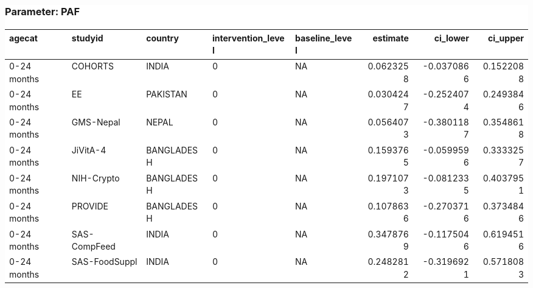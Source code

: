 
### Parameter: PAF


|agecat      |studyid       |country    |intervention_level |baseline_level |  estimate|   ci_lower|  ci_upper|
|:-----------|:-------------|:----------|:------------------|:--------------|---------:|----------:|---------:|
|0-24 months |COHORTS       |INDIA      |0                  |NA             | 0.0623258| -0.0370866| 0.1522088|
|0-24 months |EE            |PAKISTAN   |0                  |NA             | 0.0304247| -0.2524074| 0.2493846|
|0-24 months |GMS-Nepal     |NEPAL      |0                  |NA             | 0.0564073| -0.3801187| 0.3548618|
|0-24 months |JiVitA-4      |BANGLADESH |0                  |NA             | 0.1593765| -0.0599596| 0.3333257|
|0-24 months |NIH-Crypto    |BANGLADESH |0                  |NA             | 0.1971073| -0.0812335| 0.4037951|
|0-24 months |PROVIDE       |BANGLADESH |0                  |NA             | 0.1078636| -0.2703716| 0.3734846|
|0-24 months |SAS-CompFeed  |INDIA      |0                  |NA             | 0.3478769| -0.1175046| 0.6194516|
|0-24 months |SAS-FoodSuppl |INDIA      |0                  |NA             | 0.2482812| -0.3196921| 0.5718083|

